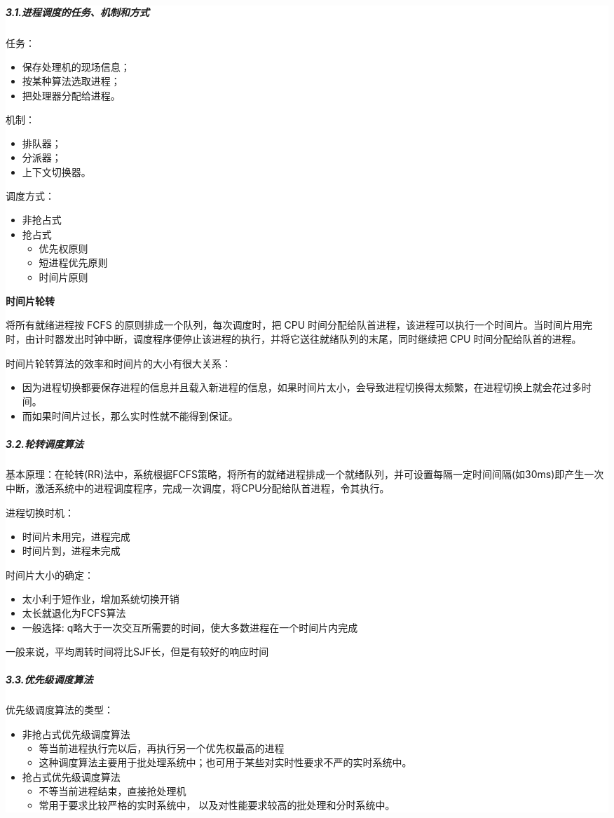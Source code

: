 ##### 3.1.进程调度的任务、机制和方式

任务：

- 保存处理机的现场信息；
- 按某种算法选取进程；
- 把处理器分配给进程。

机制：

- 排队器；
- 分派器；
- 上下文切换器。

调度方式：

- 非抢占式
- 抢占式
  - 优先权原则
  - 短进程优先原则
  - 时间片原则

**时间片轮转**

将所有就绪进程按 FCFS 的原则排成一个队列，每次调度时，把 CPU 时间分配给队首进程，该进程可以执行一个时间片。当时间片用完时，由计时器发出时钟中断，调度程序便停止该进程的执行，并将它送往就绪队列的末尾，同时继续把 CPU 时间分配给队首的进程。

时间片轮转算法的效率和时间片的大小有很大关系：

- 因为进程切换都要保存进程的信息并且载入新进程的信息，如果时间片太小，会导致进程切换得太频繁，在进程切换上就会花过多时间。
- 而如果时间片过长，那么实时性就不能得到保证。

##### 3.2.轮转调度算法

基本原理：在轮转(RR)法中，系统根据FCFS策略，将所有的就绪进程排成一个就绪队列，并可设置每隔一定时间间隔(如30ms)即产生一次中断，激活系统中的进程调度程序，完成一次调度，将CPU分配给队首进程，令其执行。

进程切换时机：

- 时间片未用完，进程完成
- 时间片到，进程未完成

时间片大小的确定：

- 太小利于短作业，增加系统切换开销
- 太长就退化为FCFS算法
- 一般选择: q略大于一次交互所需要的时间，使大多数进程在一个时间片内完成

一般来说，平均周转时间将比SJF长，但是有较好的响应时间

##### 3.3.优先级调度算法

优先级调度算法的类型：

- 非抢占式优先级调度算法
  - 等当前进程执行完以后，再执行另一个优先权最高的进程
  - 这种调度算法主要用于批处理系统中；也可用于某些对实时性要求不严的实时系统中。
- 抢占式优先级调度算法
  - 不等当前进程结束，直接抢处理机
  - 常用于要求比较严格的实时系统中， 以及对性能要求较高的批处理和分时系统中。

